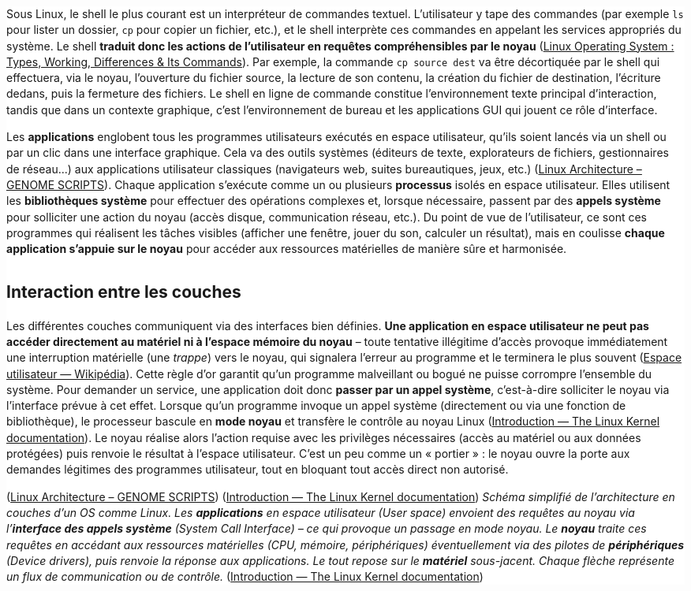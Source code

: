 Sous Linux, le shell le plus courant est un interpréteur de commandes textuel. L’utilisateur y tape des commandes (par exemple `ls` pour lister un dossier, `cp` pour copier un fichier, etc.), et le shell interprète ces commandes en appelant les services appropriés du système. Le shell **traduit donc les actions de l’utilisateur en requêtes compréhensibles par le noyau** ([Linux Operating System : Types, Working, Differences & Its Commands](https://www.elprocus.com/linux-operating-system/#:~:text=5%29,line%20shells%20and%20graphical%20shells)). Par exemple, la commande `cp source dest` va être décortiquée par le shell qui effectuera, via le noyau, l’ouverture du fichier source, la lecture de son contenu, la création du fichier de destination, l’écriture dedans, puis la fermeture des fichiers. Le shell en ligne de commande constitue l’environnement texte principal d’interaction, tandis que dans un contexte graphique, c’est l’environnement de bureau et les applications GUI qui jouent ce rôle d’interface.

Les **applications** englobent tous les programmes utilisateurs exécutés en espace utilisateur, qu’ils soient lancés via un shell ou par un clic dans une interface graphique. Cela va des outils systèmes (éditeurs de texte, explorateurs de fichiers, gestionnaires de réseau...) aux applications utilisateur classiques (navigateurs web, suites bureautiques, jeux, etc.) ([Linux Architecture – GENOME SCRIPTS](https://genomescripts.com/2024/03/23/linux-architecture/#:~:text=The%20topmost%20layer%20of%20the,to%20user%20applications%20like%20browsers)). Chaque application s’exécute comme un ou plusieurs **processus** isolés en espace utilisateur. Elles utilisent les **bibliothèques système** pour effectuer des opérations complexes et, lorsque nécessaire, passent par des **appels système** pour solliciter une action du noyau (accès disque, communication réseau, etc.). Du point de vue de l’utilisateur, ce sont ces programmes qui réalisent les tâches visibles (afficher une fenêtre, jouer du son, calculer un résultat), mais en coulisse **chaque application s’appuie sur le noyau** pour accéder aux ressources matérielles de manière sûre et harmonisée.

## Interaction entre les couches
Les différentes couches communiquent via des interfaces bien définies. **Une application en espace utilisateur ne peut pas accéder directement au matériel ni à l’espace mémoire du noyau** – toute tentative illégitime d’accès provoque immédiatement une interruption matérielle (une *trappe*) vers le noyau, qui signalera l’erreur au programme et le terminera le plus souvent ([Espace utilisateur — Wikipédia](https://fr.wikipedia.org/wiki/Espace_utilisateur#:~:text=Cette%20partition%20entre%20espace%20utilisateur,et%2C%20g%C3%A9n%C3%A9ralement%2C%20y%20mettre%20fin)). Cette règle d’or garantit qu’un programme malveillant ou bogué ne puisse corrompre l’ensemble du système. Pour demander un service, une application doit donc **passer par un appel système**, c’est-à-dire solliciter le noyau via l’interface prévue à cet effet. Lorsque qu’un programme invoque un appel système (directement ou via une fonction de bibliothèque), le processeur bascule en **mode noyau** et transfère le contrôle au noyau Linux ([Introduction — The Linux Kernel  documentation](https://linux-kernel-labs.github.io/refs/heads/master/lectures/intro.html#typical-operating-system-architecture#:~:text=The%20kernel%20offers%20a%20set,user%20mode%20to%20kernel%20mode)). Le noyau réalise alors l’action requise avec les privilèges nécessaires (accès au matériel ou aux données protégées) puis renvoie le résultat à l’espace utilisateur. C’est un peu comme un « portier » : le noyau ouvre la porte aux demandes légitimes des programmes utilisateur, tout en bloquant tout accès direct non autorisé.

 ([Linux Architecture – GENOME SCRIPTS](https://genomescripts.com/2024/03/23/linux-architecture/#:~:text=While%20applications%20communicate%20with%20the,application%29%20displays%20it)) ([Introduction — The Linux Kernel  documentation](https://linux-kernel-labs.github.io/refs/heads/master/lectures/intro.html#typical-operating-system-architecture)) *Schéma simplifié de l’architecture en couches d’un OS comme Linux. Les **applications** en espace utilisateur (User space) envoient des requêtes au noyau via l’**interface des appels système** (System Call Interface) – ce qui provoque un passage en mode noyau. Le **noyau** traite ces requêtes en accédant aux ressources matérielles (CPU, mémoire, périphériques) éventuellement via des pilotes de **périphériques** (Device drivers), puis renvoie la réponse aux applications. Le tout repose sur le **matériel** sous-jacent. Chaque flèche représente un flux de communication ou de contrôle.* ([Introduction — The Linux Kernel  documentation](https://linux-kernel-labs.github.io/refs/heads/master/lectures/intro.html#typical-operating-system-architecture#:~:text=In%20the%20typical%20operating%20system,fair%20manner%20with%20multiple%20applications))
